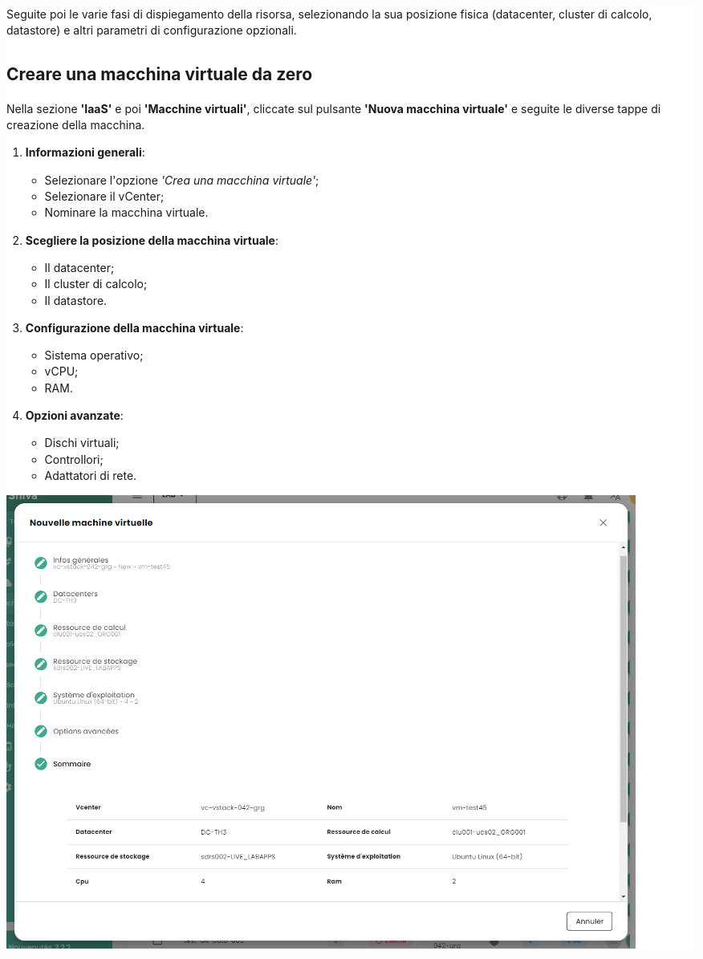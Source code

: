 Seguite poi le varie fasi di dispiegamento della risorsa, selezionando la sua posizione fisica (datacenter, cluster di calcolo, datastore) e altri parametri di configurazione opzionali.

## Creare una macchina virtuale da zero
Nella sezione __'IaaS'__ e poi __'Macchine virtuali'__, cliccate sul pulsante __'Nuova macchina virtuale'__ e seguite le diverse tappe di creazione della macchina.

1. __Informazioni generali__:
    - Selezionare l'opzione *'Crea una macchina virtuale'*;
    - Selezionare il vCenter;
    - Nominare la macchina virtuale.

2. __Scegliere la posizione della macchina virtuale__:
    - Il datacenter;
    - Il cluster di calcolo;
    - Il datastore.

3. __Configurazione della macchina virtuale__:
    - Sistema operativo;
    - vCPU;
    - RAM.

4. __Opzioni avanzate__:
    - Dischi virtuali;
    - Controllori;
    - Adattatori di rete.

![](images/shiva_vm_deploy.png)
